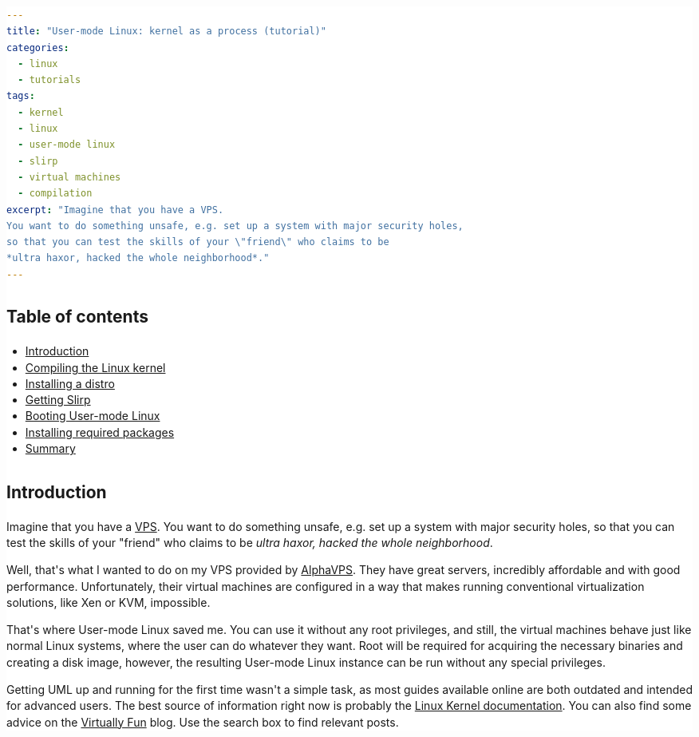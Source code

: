 ```yaml
---
title: "User-mode Linux: kernel as a process (tutorial)"
categories:
  - linux
  - tutorials
tags:
  - kernel
  - linux
  - user-mode linux
  - slirp
  - virtual machines
  - compilation
excerpt: "Imagine that you have a VPS.
You want to do something unsafe, e.g. set up a system with major security holes,
so that you can test the skills of your \"friend\" who claims to be
*ultra haxor, hacked the whole neighborhood*."
---
```


## Table of contents

- [Introduction](#introduction)
- [Compiling the Linux kernel](#compiling-the-linux-kernel)
- [Installing a distro](#installing-a-distro)
- [Getting Slirp](#getting-slirp)
- [Booting User-mode Linux](#booting-user-mode-linux)
- [Installing required packages](#installing-required-packages)
- [Summary](#summary)

## Introduction

Imagine that you have a [VPS](https://en.wikipedia.org/wiki/Virtual_private_server).
You want to do something unsafe, e.g. set up a system with major security holes,
so that you can test the skills of your "friend" who claims to be
*ultra haxor, hacked the whole neighborhood*.

Well, that's what I wanted to do on my VPS provided by [AlphaVPS](https://alphavps.com/index.html).
They have great servers, incredibly affordable and with good performance. Unfortunately,
their virtual machines are configured in a way that makes running conventional
virtualization solutions, like Xen or KVM, impossible.

That's where User-mode Linux saved me. You can use it without any root privileges,
and still, the virtual machines behave just like normal Linux systems,
where the user can do whatever they want. Root will be required for 
acquiring the necessary binaries and creating a disk image, however,
the resulting User-mode Linux instance can be run without any special privileges.

Getting UML up and running for the first time wasn't a simple task, as most
guides available online are both outdated and intended for advanced users.
The best source of information right now is probably the [Linux Kernel documentation](https://www.kernel.org/doc/html/v5.9/virt/uml/user_mode_linux.html).
You can also find some advice on the [Virtually Fun](https://virtuallyfun.com/) blog.
Use the search box to find relevant posts.
